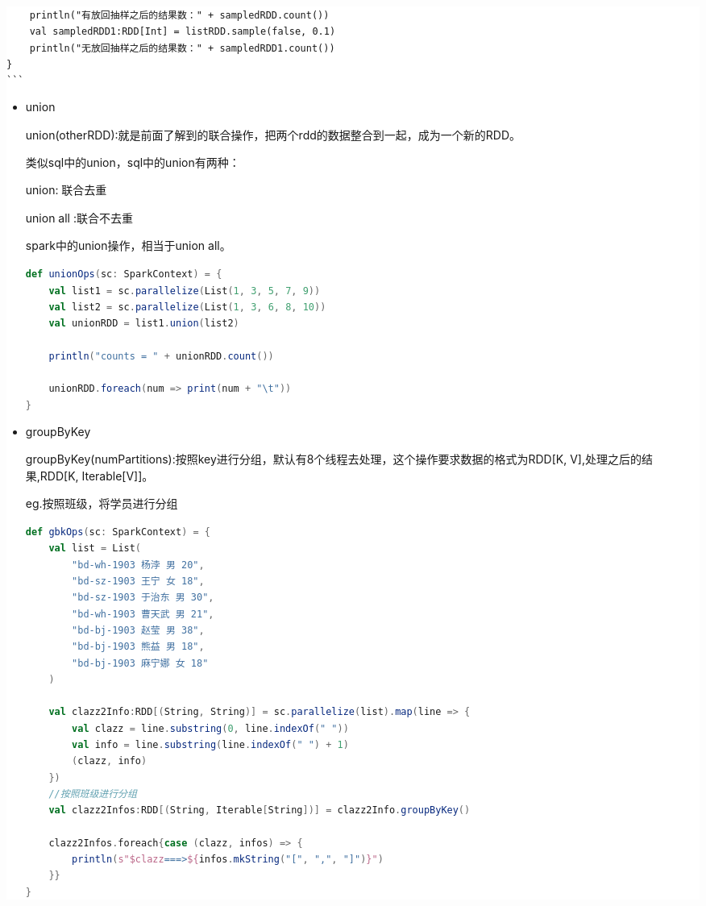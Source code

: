         println("有放回抽样之后的结果数：" + sampledRDD.count())
        val sampledRDD1:RDD[Int] = listRDD.sample(false, 0.1)
        println("无放回抽样之后的结果数：" + sampledRDD1.count())
    }
    ```

- union

    union(otherRDD):就是前面了解到的联合操作，把两个rdd的数据整合到一起，成为一个新的RDD。

    类似sql中的union，sql中的union有两种：

    union: 联合去重

    union all :联合不去重

    spark中的union操作，相当于union all。

    ```scala
    def unionOps(sc: SparkContext) = {
        val list1 = sc.parallelize(List(1, 3, 5, 7, 9))
        val list2 = sc.parallelize(List(1, 3, 6, 8, 10))
        val unionRDD = list1.union(list2)
    
        println("counts = " + unionRDD.count())
    
        unionRDD.foreach(num => print(num + "\t"))
    }
    ```

- groupByKey

    groupByKey(numPartitions):按照key进行分组，默认有8个线程去处理，这个操作要求数据的格式为RDD[K, V],处理之后的结果,RDD[K, Iterable[V]]。

    eg.按照班级，将学员进行分组

    ```scala
    def gbkOps(sc: SparkContext) = {
        val list = List(
            "bd-wh-1903 杨浡 男 20",
            "bd-sz-1903 王宁 女 18",
            "bd-sz-1903 于治东 男 30",
            "bd-wh-1903 曹天武 男 21",
            "bd-bj-1903 赵莹 男 38",
            "bd-bj-1903 熊益 男 18",
            "bd-bj-1903 麻宁娜 女 18"
        )
    
        val clazz2Info:RDD[(String, String)] = sc.parallelize(list).map(line => {
            val clazz = line.substring(0, line.indexOf(" "))
            val info = line.substring(line.indexOf(" ") + 1)
            (clazz, info)
        })
        //按照班级进行分组
        val clazz2Infos:RDD[(String, Iterable[String])] = clazz2Info.groupByKey()
    
        clazz2Infos.foreach{case (clazz, infos) => {
            println(s"$clazz===>${infos.mkString("[", ",", "]")}")
        }}
    }
    ```
